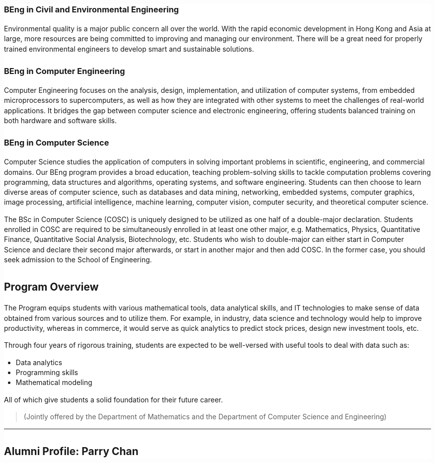 ### BEng in Civil and Environmental Engineering  
Environmental quality is a major public concern all over the world. With the rapid economic development in Hong Kong and Asia at large, more resources are being committed to improving and managing our environment. There will be a great need for properly trained environmental engineers to develop smart and sustainable solutions.

### BEng in Computer Engineering  
Computer Engineering focuses on the analysis, design, implementation, and utilization of computer systems, from embedded microprocessors to supercomputers, as well as how they are integrated with other systems to meet the challenges of real-world applications. It bridges the gap between computer science and electronic engineering, offering students balanced training on both hardware and software skills.

### BEng in Computer Science  
Computer Science studies the application of computers in solving important problems in scientific, engineering, and commercial domains. Our BEng program provides a broad education, teaching problem-solving skills to tackle computation problems covering programming, data structures and algorithms, operating systems, and software engineering. Students can then choose to learn diverse areas of computer science, such as databases and data mining, networking, embedded systems, computer graphics, image processing, artificial intelligence, machine learning, computer vision, computer security, and theoretical computer science.


The BSc in Computer Science (COSC) is uniquely designed to be utilized as one half of a double-major declaration. Students enrolled in COSC are required to be simultaneously enrolled in at least one other major, e.g. Mathematics, Physics, Quantitative Finance, Quantitative Social Analysis, Biotechnology, etc. Students who wish to double-major can either start in Computer Science and declare their second major afterwards, or start in another major and then add COSC. In the former case, you should seek admission to the School of Engineering.

## Program Overview

The Program equips students with various mathematical tools, data analytical skills, and IT technologies to make sense of data obtained from various sources and to utilize them. For example, in industry, data science and technology would help to improve productivity, whereas in commerce, it would serve as quick analytics to predict stock prices, design new investment tools, etc. 

Through four years of rigorous training, students are expected to be well-versed with useful tools to deal with data such as:
- Data analytics
- Programming skills
- Mathematical modeling

All of which give students a solid foundation for their future career.

> (Jointly offered by the Department of Mathematics and the Department of Computer Science and Engineering)

---


## Alumni Profile: Parry Chan

